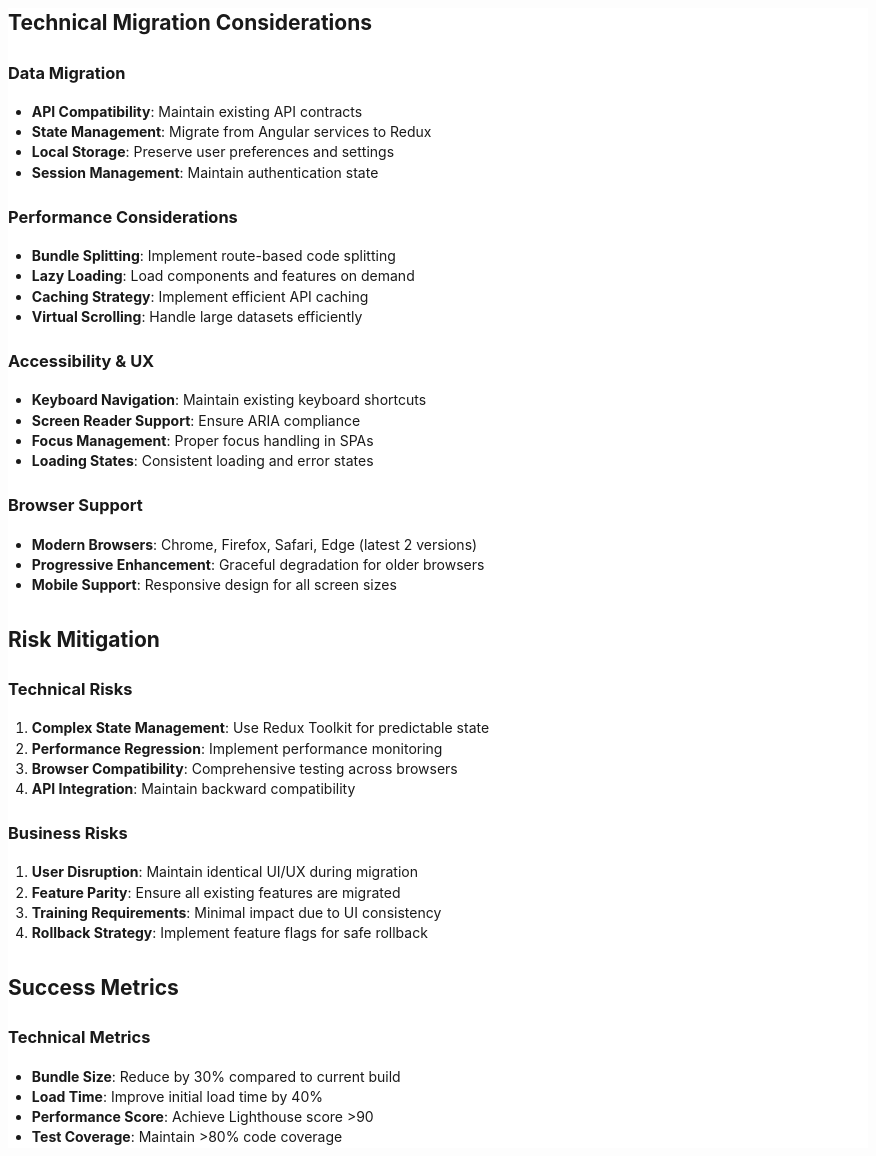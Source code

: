 ## Technical Migration Considerations

### Data Migration
- **API Compatibility**: Maintain existing API contracts
- **State Management**: Migrate from Angular services to Redux
- **Local Storage**: Preserve user preferences and settings
- **Session Management**: Maintain authentication state

### Performance Considerations
- **Bundle Splitting**: Implement route-based code splitting
- **Lazy Loading**: Load components and features on demand
- **Caching Strategy**: Implement efficient API caching
- **Virtual Scrolling**: Handle large datasets efficiently

### Accessibility & UX
- **Keyboard Navigation**: Maintain existing keyboard shortcuts
- **Screen Reader Support**: Ensure ARIA compliance
- **Focus Management**: Proper focus handling in SPAs
- **Loading States**: Consistent loading and error states

### Browser Support
- **Modern Browsers**: Chrome, Firefox, Safari, Edge (latest 2 versions)
- **Progressive Enhancement**: Graceful degradation for older browsers
- **Mobile Support**: Responsive design for all screen sizes

## Risk Mitigation

### Technical Risks
1. **Complex State Management**: Use Redux Toolkit for predictable state
2. **Performance Regression**: Implement performance monitoring
3. **Browser Compatibility**: Comprehensive testing across browsers
4. **API Integration**: Maintain backward compatibility

### Business Risks
1. **User Disruption**: Maintain identical UI/UX during migration
2. **Feature Parity**: Ensure all existing features are migrated
3. **Training Requirements**: Minimal impact due to UI consistency
4. **Rollback Strategy**: Implement feature flags for safe rollback

## Success Metrics

### Technical Metrics
- **Bundle Size**: Reduce by 30% compared to current build
- **Load Time**: Improve initial load time by 40%
- **Performance Score**: Achieve Lighthouse score >90
- **Test Coverage**: Maintain >80% code coverage

